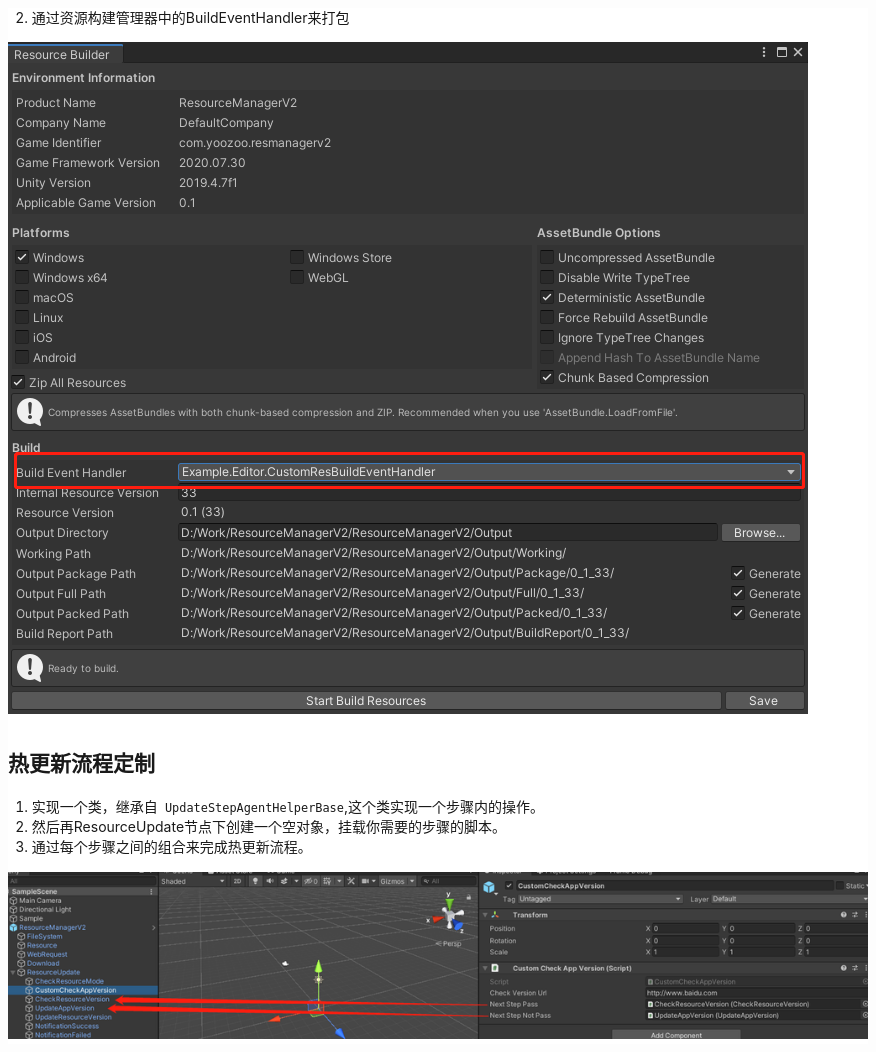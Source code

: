 2. 通过资源构建管理器中的BuildEventHandler来打包

![image-20200914143316436](Pics/image-20200914143316436.png)



## 热更新流程定制

1. 实现一个类，继承自` UpdateStepAgentHelperBase`,这个类实现一个步骤内的操作。
2. 然后再ResourceUpdate节点下创建一个空对象，挂载你需要的步骤的脚本。
3. 通过每个步骤之间的组合来完成热更新流程。

![image-20200914143632756](Pics/image-20200914143632756.png)
